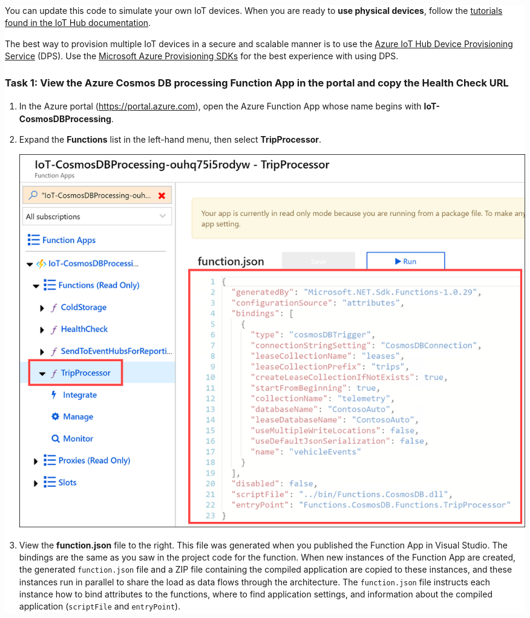 You can update this code to simulate your own IoT devices. When you are ready to **use physical devices**, follow the [tutorials found in the IoT Hub documentation](https://docs.microsoft.com/en-us/azure/iot-hub/iot-hub-get-started-physical).

The best way to provision multiple IoT devices in a secure and scalable manner is to use the [Azure IoT Hub Device Provisioning Service](https://docs.microsoft.com/azure/iot-dps/about-iot-dps) (DPS). Use the [Microsoft Azure Provisioning SDKs](https://docs.microsoft.com/azure/iot-hub/iot-hub-devguide-sdks#microsoft-azure-provisioning-sdks) for the best experience with using DPS.

### Task 1: View the Azure Cosmos DB processing Function App in the portal and copy the Health Check URL

1. In the Azure portal (<https://portal.azure.com>), open the Azure Function App whose name begins with **IoT-CosmosDBProcessing**.

2. Expand the **Functions** list in the left-hand menu, then select **TripProcessor**.

    ![The TripProcessor function is displayed.](media/portal-tripprocessor-function.png "TripProcessor")

3. View the **function.json** file to the right. This file was generated when you published the Function App in Visual Studio. The bindings are the same as you saw in the project code for the function. When new instances of the Function App are created, the generated `function.json` file and a ZIP file containing the compiled application are copied to these instances, and these instances run in parallel to share the load as data flows through the architecture. The `function.json` file instructs each instance how to bind attributes to the functions, where to find application settings, and information about the compiled application (`scriptFile` and `entryPoint`).
